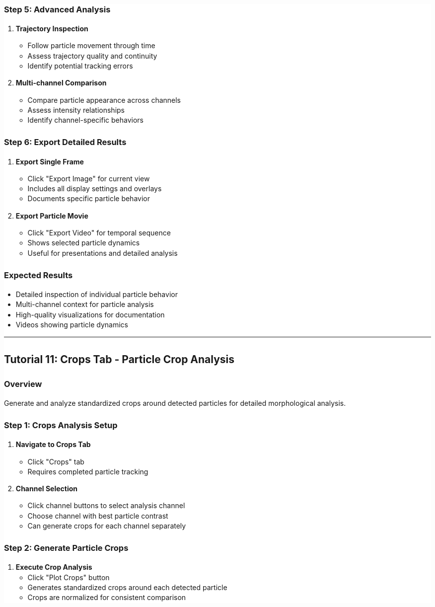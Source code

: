 ### Step 5: Advanced Analysis

1. **Trajectory Inspection**
   - Follow particle movement through time
   - Assess trajectory quality and continuity
   - Identify potential tracking errors

2. **Multi-channel Comparison**
   - Compare particle appearance across channels
   - Assess intensity relationships
   - Identify channel-specific behaviors

### Step 6: Export Detailed Results

1. **Export Single Frame**
   - Click "Export Image" for current view
   - Includes all display settings and overlays
   - Documents specific particle behavior

2. **Export Particle Movie**
   - Click "Export Video" for temporal sequence
   - Shows selected particle dynamics
   - Useful for presentations and detailed analysis

### Expected Results
- Detailed inspection of individual particle behavior
- Multi-channel context for particle analysis
- High-quality visualizations for documentation
- Videos showing particle dynamics

---

## Tutorial 11: Crops Tab - Particle Crop Analysis

### Overview
Generate and analyze standardized crops around detected particles for detailed morphological analysis.

### Step 1: Crops Analysis Setup

1. **Navigate to Crops Tab**
   - Click "Crops" tab
   - Requires completed particle tracking

2. **Channel Selection**
   - Click channel buttons to select analysis channel
   - Choose channel with best particle contrast
   - Can generate crops for each channel separately

### Step 2: Generate Particle Crops

1. **Execute Crop Analysis**
   - Click "Plot Crops" button
   - Generates standardized crops around each detected particle
   - Crops are normalized for consistent comparison
